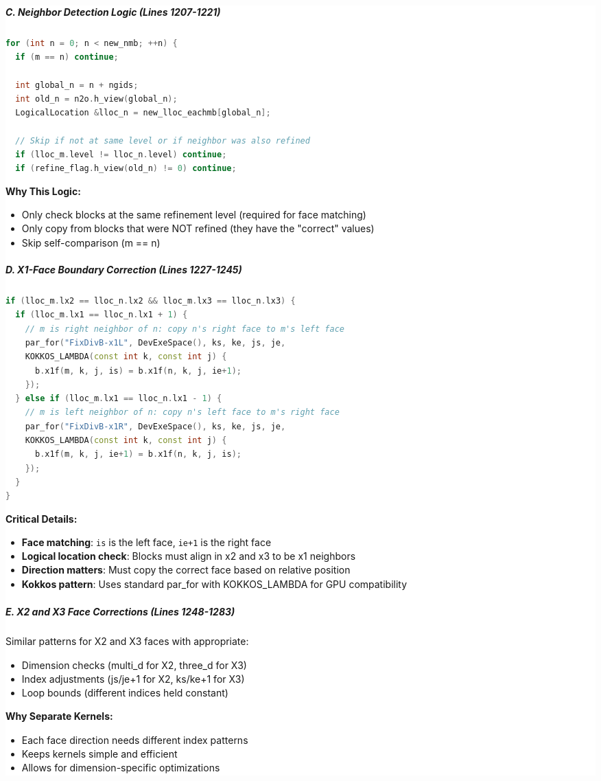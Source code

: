 ##### C. Neighbor Detection Logic (Lines 1207-1221)
```cpp
for (int n = 0; n < new_nmb; ++n) {
  if (m == n) continue;
  
  int global_n = n + ngids;
  int old_n = n2o.h_view(global_n);
  LogicalLocation &lloc_n = new_lloc_eachmb[global_n];
  
  // Skip if not at same level or if neighbor was also refined
  if (lloc_m.level != lloc_n.level) continue;
  if (refine_flag.h_view(old_n) != 0) continue;
```

**Why This Logic:**
- Only check blocks at the same refinement level (required for face matching)
- Only copy from blocks that were NOT refined (they have the "correct" values)
- Skip self-comparison (m == n)

##### D. X1-Face Boundary Correction (Lines 1227-1245)
```cpp
if (lloc_m.lx2 == lloc_n.lx2 && lloc_m.lx3 == lloc_n.lx3) {
  if (lloc_m.lx1 == lloc_n.lx1 + 1) {
    // m is right neighbor of n: copy n's right face to m's left face
    par_for("FixDivB-x1L", DevExeSpace(), ks, ke, js, je,
    KOKKOS_LAMBDA(const int k, const int j) {
      b.x1f(m, k, j, is) = b.x1f(n, k, j, ie+1);
    });
  } else if (lloc_m.lx1 == lloc_n.lx1 - 1) {
    // m is left neighbor of n: copy n's left face to m's right face
    par_for("FixDivB-x1R", DevExeSpace(), ks, ke, js, je,
    KOKKOS_LAMBDA(const int k, const int j) {
      b.x1f(m, k, j, ie+1) = b.x1f(n, k, j, is);
    });
  }
}
```

**Critical Details:**
- **Face matching**: `is` is the left face, `ie+1` is the right face
- **Logical location check**: Blocks must align in x2 and x3 to be x1 neighbors
- **Direction matters**: Must copy the correct face based on relative position
- **Kokkos pattern**: Uses standard par_for with KOKKOS_LAMBDA for GPU compatibility

##### E. X2 and X3 Face Corrections (Lines 1248-1283)
Similar patterns for X2 and X3 faces with appropriate:
- Dimension checks (multi_d for X2, three_d for X3)
- Index adjustments (js/je+1 for X2, ks/ke+1 for X3)
- Loop bounds (different indices held constant)

**Why Separate Kernels:**
- Each face direction needs different index patterns
- Keeps kernels simple and efficient
- Allows for dimension-specific optimizations
